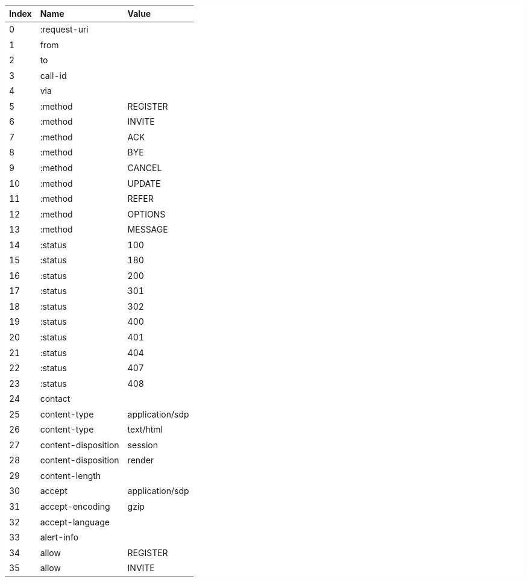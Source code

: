 | Index | Name                | Value           |
|:------|:--------------------|:----------------|
| 0     | :request-uri        |                 |
| 1     | from                |                 |
| 2     | to                  |                 |
| 3     | call-id             |                 |
| 4     | via                 |                 |
| 5     | :method             | REGISTER        |
| 6     | :method             | INVITE          |
| 7     | :method             | ACK             |
| 8     | :method             | BYE             |
| 9     | :method             | CANCEL          |
| 10    | :method             | UPDATE          |
| 11    | :method             | REFER           |
| 12    | :method             | OPTIONS         |
| 13    | :method             | MESSAGE         |
| 14    | :status             | 100             |
| 15    | :status             | 180             |
| 16    | :status             | 200             |
| 17    | :status             | 301             |
| 18    | :status             | 302             |
| 19    | :status             | 400             |
| 20    | :status             | 401             |
| 21    | :status             | 404             |
| 22    | :status             | 407             |
| 23    | :status             | 408             |
| 24    | contact             |                 |
| 25    | content-type        | application/sdp |
| 26    | content-type        | text/html       |
| 27    | content-disposition | session         |
| 28    | content-disposition | render          |
| 29    | content-length      |                 |
| 30    | accept              | application/sdp |
| 31    | accept-encoding     | gzip            |
| 32    | accept-language     |                 |
| 33    | alert-info          |                 |
| 34    | allow               | REGISTER        |
| 35    | allow               | INVITE          |
